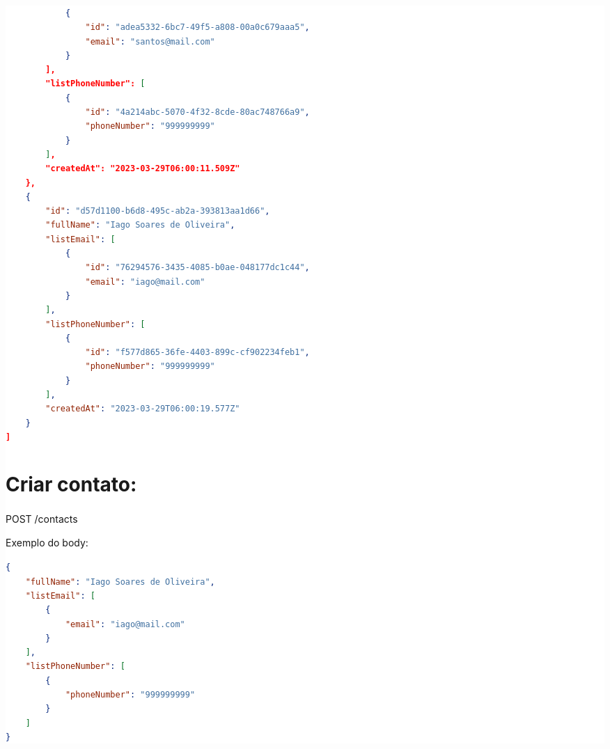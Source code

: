 ```json
			{
				"id": "adea5332-6bc7-49f5-a808-00a0c679aaa5",
				"email": "santos@mail.com"
			}
		],
		"listPhoneNumber": [
			{
				"id": "4a214abc-5070-4f32-8cde-80ac748766a9",
				"phoneNumber": "999999999"
			}
		],
		"createdAt": "2023-03-29T06:00:11.509Z"
	},
	{
		"id": "d57d1100-b6d8-495c-ab2a-393813aa1d66",
		"fullName": "Iago Soares de Oliveira",
		"listEmail": [
			{
				"id": "76294576-3435-4085-b0ae-048177dc1c44",
				"email": "iago@mail.com"
			}
		],
		"listPhoneNumber": [
			{
				"id": "f577d865-36fe-4403-899c-cf902234feb1",
				"phoneNumber": "999999999"
			}
		],
		"createdAt": "2023-03-29T06:00:19.577Z"
	}
]
```

# Criar contato:

POST /contacts

Exemplo do body:

```json
{
	"fullName": "Iago Soares de Oliveira",
	"listEmail": [
		{
			"email": "iago@mail.com"
		}
	],
	"listPhoneNumber": [
		{
			"phoneNumber": "999999999"
		}
	]
}
```

